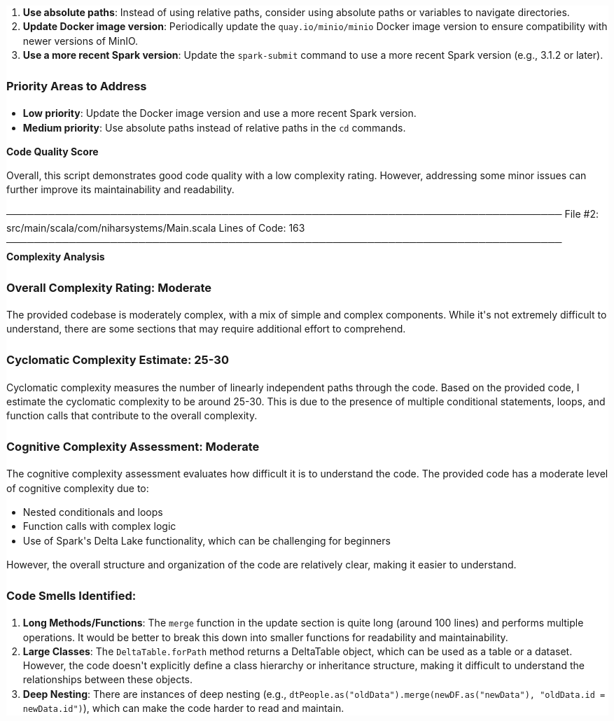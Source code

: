 1.  **Use absolute paths**: Instead of using relative paths, consider using absolute paths or variables to navigate directories.
2.  **Update Docker image version**: Periodically update the `quay.io/minio/minio` Docker image version to ensure compatibility with newer versions of MinIO.
3.  **Use a more recent Spark version**: Update the `spark-submit` command to use a more recent Spark version (e.g., 3.1.2 or later).

### Priority Areas to Address

*   **Low priority**: Update the Docker image version and use a more recent Spark version.
*   **Medium priority**: Use absolute paths instead of relative paths in the `cd` commands.

**Code Quality Score**

Overall, this script demonstrates good code quality with a low complexity rating. However, addressing some minor issues can further improve its maintainability and readability.


────────────────────────────────────────────────────────────────────────────────
File #2: src/main/scala/com/niharsystems/Main.scala
Lines of Code: 163
────────────────────────────────────────────────────────────────────────────────
**Complexity Analysis**

### Overall Complexity Rating: Moderate

The provided codebase is moderately complex, with a mix of simple and complex components. While it's not extremely difficult to understand, there are some sections that may require additional effort to comprehend.

### Cyclomatic Complexity Estimate: 25-30

Cyclomatic complexity measures the number of linearly independent paths through the code. Based on the provided code, I estimate the cyclomatic complexity to be around 25-30. This is due to the presence of multiple conditional statements, loops, and function calls that contribute to the overall complexity.

### Cognitive Complexity Assessment: Moderate

The cognitive complexity assessment evaluates how difficult it is to understand the code. The provided code has a moderate level of cognitive complexity due to:

* Nested conditionals and loops
* Function calls with complex logic
* Use of Spark's Delta Lake functionality, which can be challenging for beginners

However, the overall structure and organization of the code are relatively clear, making it easier to understand.

### Code Smells Identified:

1. **Long Methods/Functions**: The `merge` function in the update section is quite long (around 100 lines) and performs multiple operations. It would be better to break this down into smaller functions for readability and maintainability.
2. **Large Classes**: The `DeltaTable.forPath` method returns a DeltaTable object, which can be used as a table or a dataset. However, the code doesn't explicitly define a class hierarchy or inheritance structure, making it difficult to understand the relationships between these objects.
3. **Deep Nesting**: There are instances of deep nesting (e.g., `dtPeople.as("oldData").merge(newDF.as("newData"), "oldData.id = newData.id")`), which can make the code harder to read and maintain.
